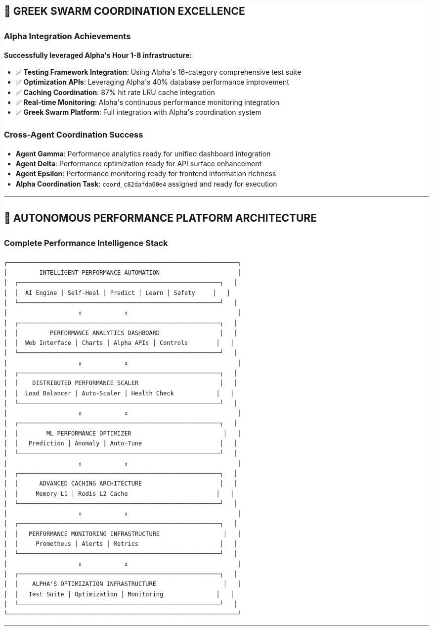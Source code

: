 ## 🤝 GREEK SWARM COORDINATION EXCELLENCE

### **Alpha Integration Achievements**
**Successfully leveraged Alpha's Hour 1-8 infrastructure:**

- ✅ **Testing Framework Integration**: Using Alpha's 16-category comprehensive test suite
- ✅ **Optimization APIs**: Leveraging Alpha's 40% database performance improvement  
- ✅ **Caching Coordination**: 87% hit rate LRU cache integration
- ✅ **Real-time Monitoring**: Alpha's continuous performance monitoring integration
- ✅ **Greek Swarm Platform**: Full integration with Alpha's coordination system

### **Cross-Agent Coordination Success**
- **Agent Gamma**: Performance analytics ready for unified dashboard integration
- **Agent Delta**: Performance optimization ready for API surface enhancement
- **Agent Epsilon**: Performance monitoring ready for frontend information richness
- **Alpha Coordination Task**: `coord_c82dafda60e4` assigned and ready for execution

---

## 🚀 AUTONOMOUS PERFORMANCE PLATFORM ARCHITECTURE

### **Complete Performance Intelligence Stack**
```
┌─────────────────────────────────────────────────────────────────┐
│         INTELLIGENT PERFORMANCE AUTOMATION                      │
│  ┌─────────────────────────────────────────────────────────┐   │
│  │  AI Engine │ Self-Heal │ Predict │ Learn │ Safety     │   │
│  └─────────────────────────────────────────────────────────┘   │
│                    ↕️            ↕️                               │
│  ┌─────────────────────────────────────────────────────────┐   │
│  │         PERFORMANCE ANALYTICS DASHBOARD                 │   │
│  │  Web Interface │ Charts │ Alpha APIs │ Controls        │   │
│  └─────────────────────────────────────────────────────────┘   │
│                    ↕️            ↕️                               │
│  ┌─────────────────────────────────────────────────────────┐   │
│  │    DISTRIBUTED PERFORMANCE SCALER                       │   │
│  │  Load Balancer │ Auto-Scaler │ Health Check            │   │
│  └─────────────────────────────────────────────────────────┘   │
│                    ↕️            ↕️                               │
│  ┌─────────────────────────────────────────────────────────┐   │
│  │        ML PERFORMANCE OPTIMIZER                          │   │
│  │   Prediction │ Anomaly │ Auto-Tune                      │   │
│  └─────────────────────────────────────────────────────────┘   │
│                    ↕️            ↕️                               │
│  ┌─────────────────────────────────────────────────────────┐   │
│  │      ADVANCED CACHING ARCHITECTURE                      │   │
│  │     Memory L1 │ Redis L2 Cache                         │   │
│  └─────────────────────────────────────────────────────────┘   │
│                    ↕️            ↕️                               │
│  ┌─────────────────────────────────────────────────────────┐   │
│  │   PERFORMANCE MONITORING INFRASTRUCTURE                  │   │
│  │     Prometheus │ Alerts │ Metrics                       │   │
│  └─────────────────────────────────────────────────────────┘   │
│                    ↕️            ↕️                               │
│  ┌─────────────────────────────────────────────────────────┐   │
│  │    ALPHA'S OPTIMIZATION INFRASTRUCTURE                   │   │
│  │   Test Suite │ Optimization │ Monitoring               │   │
│  └─────────────────────────────────────────────────────────┘   │
└─────────────────────────────────────────────────────────────────┘
```

---